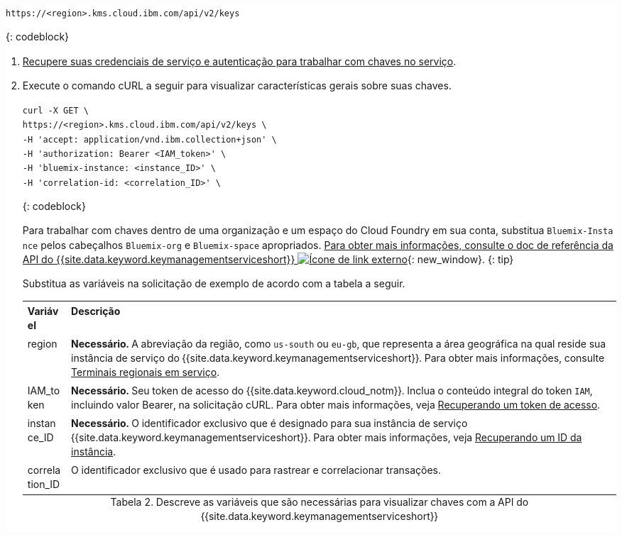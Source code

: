 ```
https://<region>.kms.cloud.ibm.com/api/v2/keys
```
{: codeblock}

1. [Recupere suas credenciais de serviço e autenticação para trabalhar com chaves no serviço](/docs/services/key-protect?topic=key-protect-set-up-api).

2. Execute o comando cURL a seguir para visualizar características gerais sobre suas chaves.

    ```cURL
    curl -X GET \
    https://<region>.kms.cloud.ibm.com/api/v2/keys \
    -H 'accept: application/vnd.ibm.collection+json' \
    -H 'authorization: Bearer <IAM_token>' \
    -H 'bluemix-instance: <instance_ID>' \
    -H 'correlation-id: <correlation_ID>' \
    ```
    {: codeblock}

    Para trabalhar com chaves dentro de uma organização e um espaço do Cloud Foundry em sua conta, substitua `Bluemix-Instance` pelos cabeçalhos `Bluemix-org` e `Bluemix-space` apropriados. [Para obter mais informações, consulte o doc de referência da API do {{site.data.keyword.keymanagementserviceshort}} ![Ícone de link externo](../../icons/launch-glyph.svg "Ícone de link externo")](https://{DomainName}/apidocs/key-protect){: new_window}.
    {: tip}

    Substitua as variáveis na solicitação de exemplo de acordo com a tabela a seguir.
    <table>
      <tr>
        <th>Variável</th>
        <th>Descrição</th>
      </tr>
      <tr>
        <td><varname>region</varname></td>
        <td><strong>Necessário.</strong> A abreviação da região, como <code>us-south</code> ou <code>eu-gb</code>, que representa a área geográfica na qual reside sua instância de serviço do {{site.data.keyword.keymanagementserviceshort}}. Para obter mais informações, consulte <a href="/docs/services/key-protect?topic=key-protect-regions#endpoints">Terminais regionais em serviço</a>.</td>
      </tr>
      <tr>
        <td><varname>IAM_token</varname></td>
        <td><strong>Necessário.</strong> Seu token de acesso do {{site.data.keyword.cloud_notm}}. Inclua o conteúdo integral do token <code>IAM</code>, incluindo valor Bearer, na solicitação cURL. Para obter mais informações, veja <a href="/docs/services/key-protect?topic=key-protect-retrieve-access-token">Recuperando um token de acesso</a>.</td>
      </tr>
      <tr>
        <td><varname>instance_ID</varname></td>
        <td><strong>Necessário.</strong> O identificador exclusivo que é designado para sua instância de serviço {{site.data.keyword.keymanagementserviceshort}}. Para obter mais informações, veja <a href="/docs/services/key-protect?topic=key-protect-retrieve-instance-ID">Recuperando um ID da instância</a>.</td>
      </tr>
      <tr>
        <td><varname>correlation_ID</varname></td>
        <td>O identificador exclusivo que é usado para rastrear e correlacionar transações.</td>
      </tr>
      <caption style="caption-side:bottom;">Tabela 2. Descreve as variáveis que são necessárias para visualizar chaves com a API do {{site.data.keyword.keymanagementserviceshort}}</caption>
    </table>
